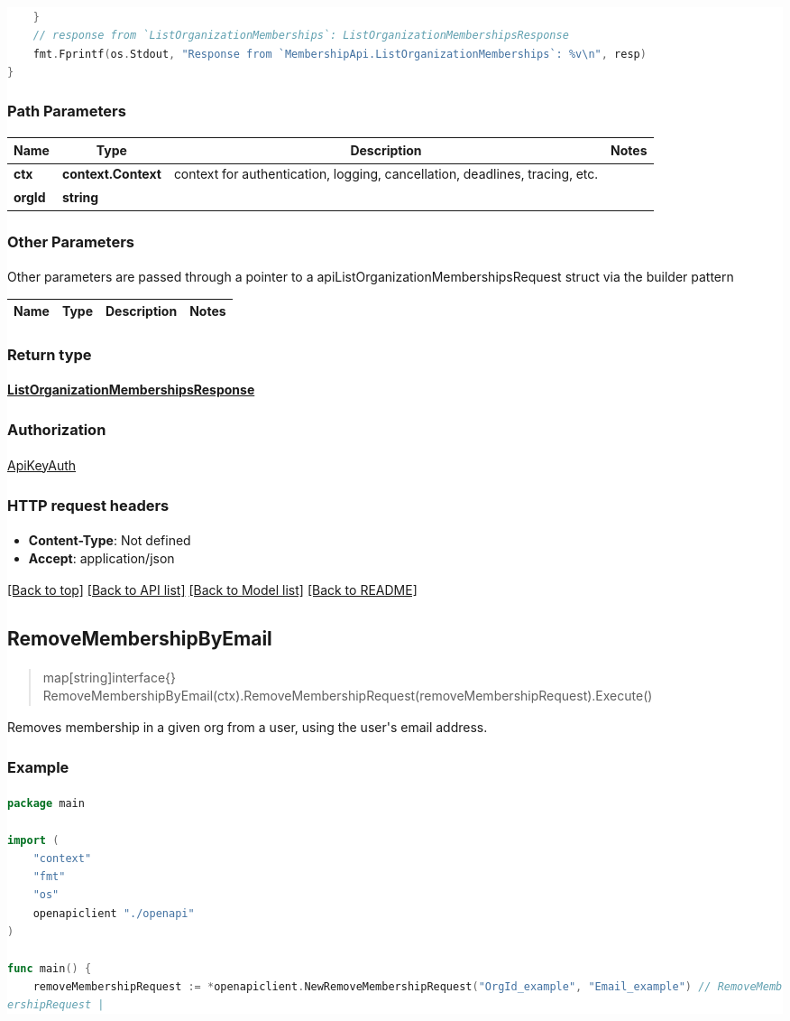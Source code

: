 ```go
    }
    // response from `ListOrganizationMemberships`: ListOrganizationMembershipsResponse
    fmt.Fprintf(os.Stdout, "Response from `MembershipApi.ListOrganizationMemberships`: %v\n", resp)
}
```

### Path Parameters


Name | Type | Description  | Notes
------------- | ------------- | ------------- | -------------
**ctx** | **context.Context** | context for authentication, logging, cancellation, deadlines, tracing, etc.
**orgId** | **string** |  | 

### Other Parameters

Other parameters are passed through a pointer to a apiListOrganizationMembershipsRequest struct via the builder pattern


Name | Type | Description  | Notes
------------- | ------------- | ------------- | -------------


### Return type

[**ListOrganizationMembershipsResponse**](ListOrganizationMembershipsResponse.md)

### Authorization

[ApiKeyAuth](../README.md#ApiKeyAuth)

### HTTP request headers

- **Content-Type**: Not defined
- **Accept**: application/json

[[Back to top]](#) [[Back to API list]](../README.md#documentation-for-api-endpoints)
[[Back to Model list]](../README.md#documentation-for-models)
[[Back to README]](../README.md)


## RemoveMembershipByEmail

> map[string]interface{} RemoveMembershipByEmail(ctx).RemoveMembershipRequest(removeMembershipRequest).Execute()

Removes membership in a given org from a user, using the user's email address.



### Example

```go
package main

import (
    "context"
    "fmt"
    "os"
    openapiclient "./openapi"
)

func main() {
    removeMembershipRequest := *openapiclient.NewRemoveMembershipRequest("OrgId_example", "Email_example") // RemoveMembershipRequest | 

```